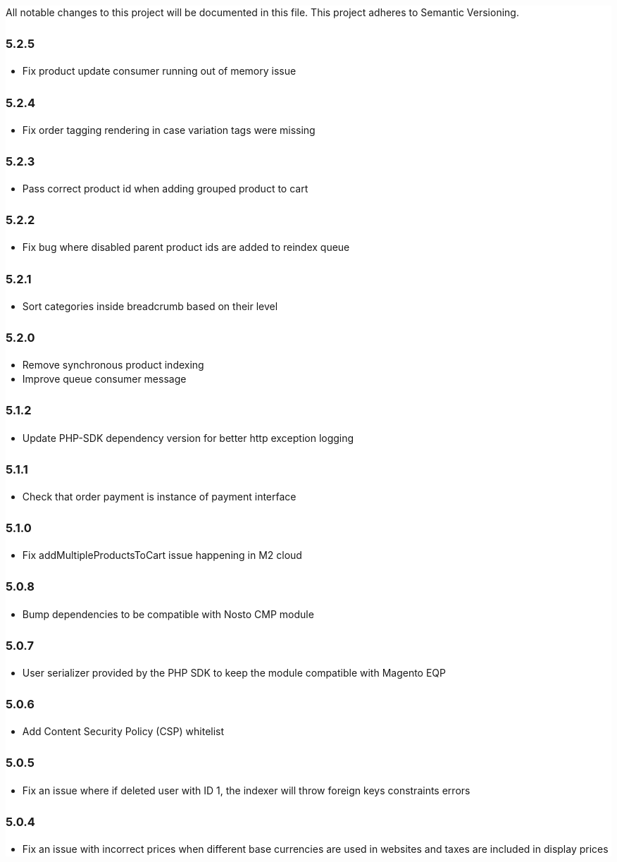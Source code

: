 All notable changes to this project will be documented in this file. This project adheres to Semantic Versioning.

### 5.2.5
* Fix product update consumer running out of memory issue 

### 5.2.4
* Fix order tagging rendering in case variation tags were missing

### 5.2.3
* Pass correct product id when adding grouped product to cart

### 5.2.2
* Fix bug where disabled parent product ids are added to reindex queue

### 5.2.1
* Sort categories inside breadcrumb based on their level

### 5.2.0
* Remove synchronous product indexing
* Improve queue consumer message

### 5.1.2
* Update PHP-SDK dependency version for better http exception logging

### 5.1.1
* Check that order payment is instance of payment interface

### 5.1.0
* Fix addMultipleProductsToCart issue happening in M2 cloud

### 5.0.8
* Bump dependencies to be compatible with Nosto CMP module  

### 5.0.7
* User serializer provided by the PHP SDK to keep the module compatible with Magento EQP  

### 5.0.6
* Add Content Security Policy (CSP) whitelist 

### 5.0.5
* Fix an issue where if deleted user with ID 1, the indexer will throw foreign keys constraints errors

### 5.0.4
* Fix an issue with incorrect prices when different base currencies are used in websites and taxes are included in display prices   
